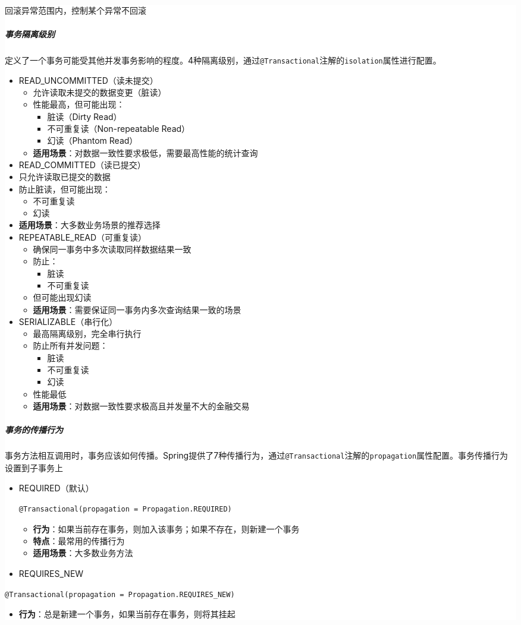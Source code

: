 回滚异常范围内，控制某个异常不回滚

##### 事务隔离级别

定义了一个事务可能受其他并发事务影响的程度。4种隔离级别，通过`@Transactional`注解的`isolation`属性进行配置。

- READ_UNCOMMITTED（读未提交）
  - 允许读取未提交的数据变更（脏读）
  - 性能最高，但可能出现：
    - 脏读（Dirty Read）
    - 不可重复读（Non-repeatable Read）
    - 幻读（Phantom Read）
  - **适用场景**：对数据一致性要求极低，需要最高性能的统计查询
-  READ_COMMITTED（读已提交）
  - 只允许读取已提交的数据
  - 防止脏读，但可能出现：
    - 不可重复读
    - 幻读
  - **适用场景**：大多数业务场景的推荐选择
- REPEATABLE_READ（可重复读）
  - 确保同一事务中多次读取同样数据结果一致
  - 防止：
    - 脏读
    - 不可重复读
  - 但可能出现幻读
  - **适用场景**：需要保证同一事务内多次查询结果一致的场景
- SERIALIZABLE（串行化）
  - 最高隔离级别，完全串行执行
  - 防止所有并发问题：
    - 脏读
    - 不可重复读
    - 幻读
  - 性能最低
  - **适用场景**：对数据一致性要求极高且并发量不大的金融交易

##### 事务的传播行为

​	事务方法相互调用时，事务应该如何传播。Spring提供了7种传播行为，通过`@Transactional`注解的`propagation`属性配置。事务传播行为设置到子事务上

- REQUIRED（默认）

  ```
  @Transactional(propagation = Propagation.REQUIRED)
  ```

  - **行为**：如果当前存在事务，则加入该事务；如果不存在，则新建一个事务
  - **特点**：最常用的传播行为
  - **适用场景**：大多数业务方法

-  REQUIRES_NEW

  ```
  @Transactional(propagation = Propagation.REQUIRES_NEW)
  ```

  - **行为**：总是新建一个事务，如果当前存在事务，则将其挂起
